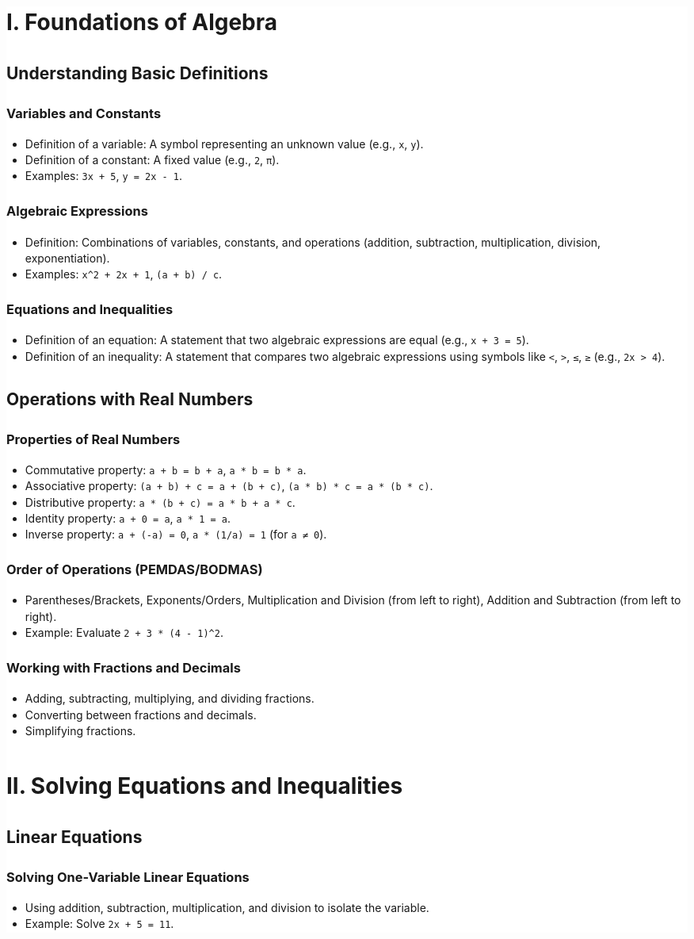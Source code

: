 # I. Foundations of Algebra

## Understanding Basic Definitions

### Variables and Constants
*   Definition of a variable: A symbol representing an unknown value (e.g., `x`, `y`).
*   Definition of a constant: A fixed value (e.g., `2`, `π`).
*   Examples: `3x + 5`, `y = 2x - 1`.

### Algebraic Expressions
*   Definition: Combinations of variables, constants, and operations (addition, subtraction, multiplication, division, exponentiation).
*   Examples: `x^2 + 2x + 1`, `(a + b) / c`.

### Equations and Inequalities
*   Definition of an equation: A statement that two algebraic expressions are equal (e.g., `x + 3 = 5`).
*   Definition of an inequality: A statement that compares two algebraic expressions using symbols like `<`, `>`, `≤`, `≥` (e.g., `2x > 4`).

## Operations with Real Numbers

### Properties of Real Numbers
*   Commutative property: `a + b = b + a`, `a * b = b * a`.
*   Associative property: `(a + b) + c = a + (b + c)`, `(a * b) * c = a * (b * c)`.
*   Distributive property: `a * (b + c) = a * b + a * c`.
*   Identity property: `a + 0 = a`, `a * 1 = a`.
*   Inverse property: `a + (-a) = 0`, `a * (1/a) = 1` (for `a ≠ 0`).

### Order of Operations (PEMDAS/BODMAS)
*   Parentheses/Brackets, Exponents/Orders, Multiplication and Division (from left to right), Addition and Subtraction (from left to right).
*   Example: Evaluate `2 + 3 * (4 - 1)^2`.

### Working with Fractions and Decimals
*   Adding, subtracting, multiplying, and dividing fractions.
*   Converting between fractions and decimals.
*   Simplifying fractions.

# II. Solving Equations and Inequalities

## Linear Equations

### Solving One-Variable Linear Equations
*   Using addition, subtraction, multiplication, and division to isolate the variable.
*   Example: Solve `2x + 5 = 11`.
